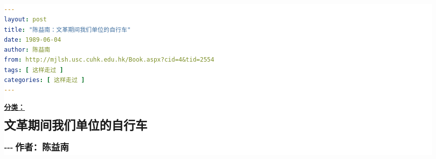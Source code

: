 ```yaml
---
layout: post
title: "陈益南：文革期间我们单位的自行车"
date: 1989-06-04
author: 陈益南
from: http://mjlsh.usc.cuhk.edu.hk/Book.aspx?cid=4&tid=2554
tags: [ 这样走过 ]
categories: [ 这样走过 ]
---
```


<div style="margin: 15px 10px 10px 0px;">
 <div>
  <span id="ctl00_ContentPlaceHolder1_chapter1_SubjectLabel" style="font-weight:bold;text-decoration:underline;">
   分类：
  </span>
 </div>
 
 
 
 
 
 <p class="MsoNormal" style="line-height:20.0pt;mso-line-height-rule:exactly;
tab-stops:.5in">
  <a name="自行车">
   <span style="font-family: 宋体;">
    <b>
     <font size="4">
     </font>
    </b>
   </span>
  </a>
 </p>
 <p class="MsoNormal" style="line-height:20.0pt;mso-line-height-rule:exactly;
tab-stops:.5in">
  <b>
   <font size="5">
    <span lang="ZH-CN" style="font-family: 宋体;">
     文革期间我们单位的自行车
    </span>
    <span style="font-family: 宋体;">
     <o:p>
     </o:p>
    </span>
   </font>
  </b>
 </p>
 <b>
  <font size="5">
  </font>
 </b>
 <p class="MsoNormal" style="line-height:20.0pt;mso-line-height-rule:exactly;
tab-stops:.5in">
  <span style="font-family: 宋体;">
   <b>
    <font size="4">
     ---
     <span lang="ZH-CN">
      作者：陈益南
     </span>
     <o:p>
     </o:p>
    </font>
   </b>